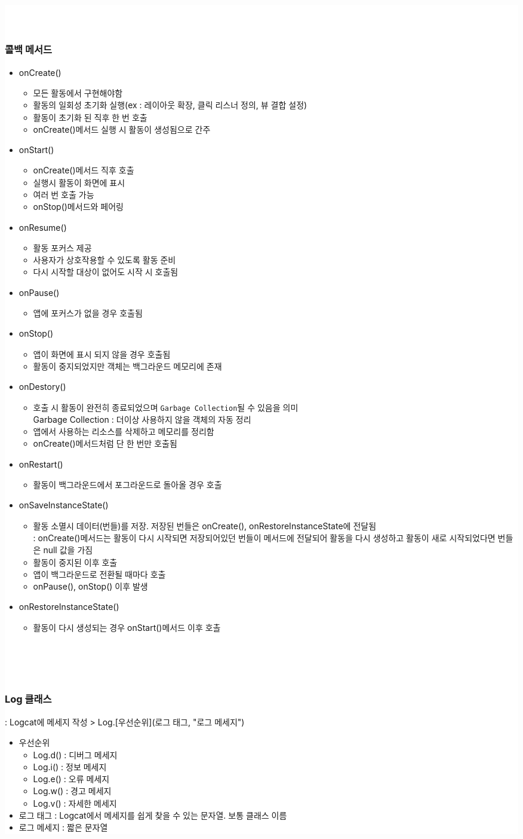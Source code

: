 <br><br>

### 콜백 메서드
* onCreate()
  - 모든 활동에서 구현해야함
  - 활동의 일회성 초기화 실행(ex : 레이아웃 확장, 클릭 리스너 정의, 뷰 결합 설정)
  - 활동이 초기화 된 직후 한 번 호출
  - onCreate()메서드 실행 시 활동이 생성됨으로 간주

* onStart()
  - onCreate()메서드 직후 호출
  - 실행시 활동이 화면에 표시
  - 여러 번 호출 가능
  - onStop()메서드와 페어링
   
* onResume()
  - 활동 포커스 제공
  - 사용자가 상호작용할 수 있도록 활동 준비
  - 다시 시작할 대상이 없어도 시작 시 호출됨
  
* onPause()
  - 앱에 포커스가 없을 경우 호출됨
    
* onStop()
  - 앱이 화면에 표시 되지 않을 경우 호출됨
  - 활동이 중지되었지만 객체는 백그라운드 메모리에 존재 

* onDestory()
  - 호출 시 활동이 완전히 종료되었으며 `Garbage Collection`될 수 있음을 의미 <br>
    Garbage Collection : 더이상 사용하지 않을 객체의 자동 정리
  - 앱에서 사용하는 리소스를 삭제하고 메모리를 정리함
  - onCreate()메서드처럼 단 한 번만 호출됨

* onRestart()
  - 활동이 백그라운드에서 포그라운드로 돌아올 경우 호출

* onSaveInstanceState()
  - 활동 소멸시 데이터(번들)를 저장. 저장된 번들은 onCreate(), onRestoreInstanceState에 전달됨<br>
    : onCreate()메서드는 활동이 다시 시작되면 저장되어있던 번들이 메서드에 전달되어 활동을 다시 생성하고 활동이 새로 시작되었다면 번들은 null 값을 가짐
  - 활동이 중지된 이후 호출
  - 앱이 백그라운드로 전환될 때마다 호출
  - onPause(), onStop() 이후 발생
  
   
* onRestoreInstanceState()
  - 활동이 다시 생성되는 경우 onStart()메서드 이후 호촐


<br><br><br>

### Log 클래스
: Logcat에 메세지 작성 > Log.[우선순위](로그 태그, "로그 메세지")
* 우선순위
  * Log.d() : 디버그 메세지
  * Log.i() : 정보 메세지
  * Log.e() : 오류 메세지
  * Log.w() : 경고 메세지
  * Log.v() : 자세한 메세지
* 로그 태그 : Logcat에서 메세지를 쉽게 찾을 수 있는 문자열. 보통 클래스 이름
* 로그 메세지 : 짧은 문자열
